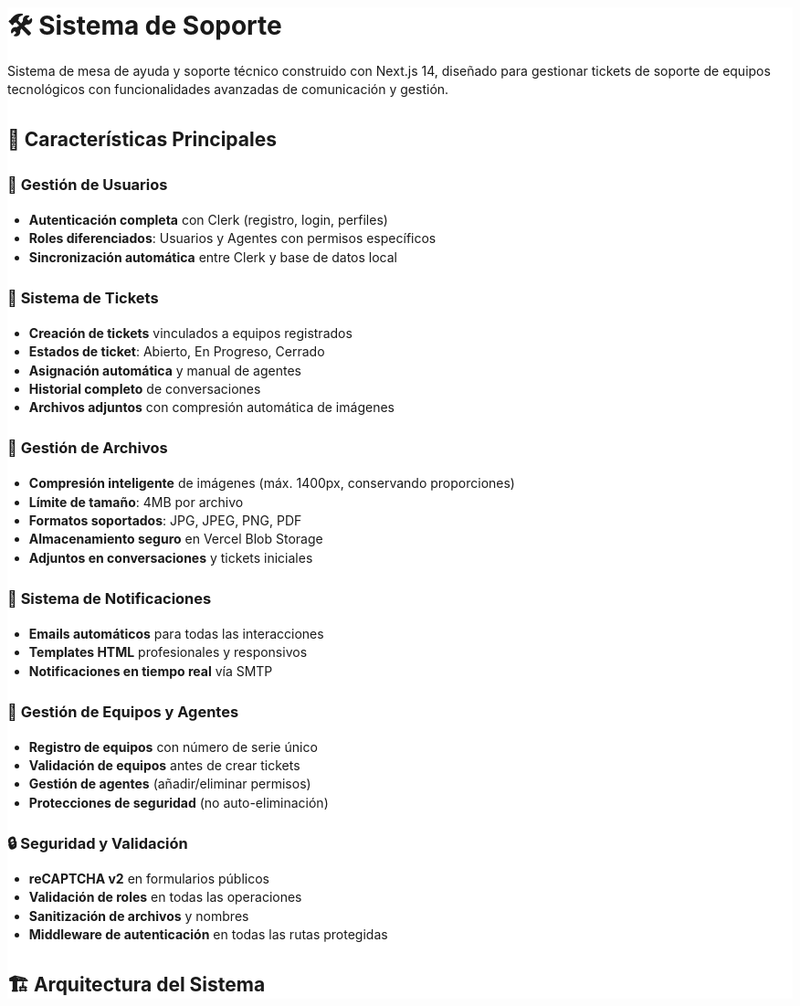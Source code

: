 # 🛠️ Sistema de Soporte

Sistema de mesa de ayuda y soporte técnico construido con Next.js 14, diseñado para gestionar tickets de soporte de equipos tecnológicos con funcionalidades avanzadas de comunicación y gestión.

## 🌟 Características Principales

### 👥 **Gestión de Usuarios**

- **Autenticación completa** con Clerk (registro, login, perfiles)
- **Roles diferenciados**: Usuarios y Agentes con permisos específicos
- **Sincronización automática** entre Clerk y base de datos local

### 🎫 **Sistema de Tickets**

- **Creación de tickets** vinculados a equipos registrados
- **Estados de ticket**: Abierto, En Progreso, Cerrado
- **Asignación automática** y manual de agentes
- **Historial completo** de conversaciones
- **Archivos adjuntos** con compresión automática de imágenes

### 📎 **Gestión de Archivos**

- **Compresión inteligente** de imágenes (máx. 1400px, conservando proporciones)
- **Límite de tamaño**: 4MB por archivo
- **Formatos soportados**: JPG, JPEG, PNG, PDF
- **Almacenamiento seguro** en Vercel Blob Storage
- **Adjuntos en conversaciones** y tickets iniciales

### 📧 **Sistema de Notificaciones**

- **Emails automáticos** para todas las interacciones
- **Templates HTML** profesionales y responsivos
- **Notificaciones en tiempo real** vía SMTP

### 🔧 **Gestión de Equipos y Agentes**

- **Registro de equipos** con número de serie único
- **Validación de equipos** antes de crear tickets
- **Gestión de agentes** (añadir/eliminar permisos)
- **Protecciones de seguridad** (no auto-eliminación)

### 🔒 **Seguridad y Validación**

- **reCAPTCHA v2** en formularios públicos
- **Validación de roles** en todas las operaciones
- **Sanitización de archivos** y nombres
- **Middleware de autenticación** en todas las rutas protegidas

## 🏗️ Arquitectura del Sistema
